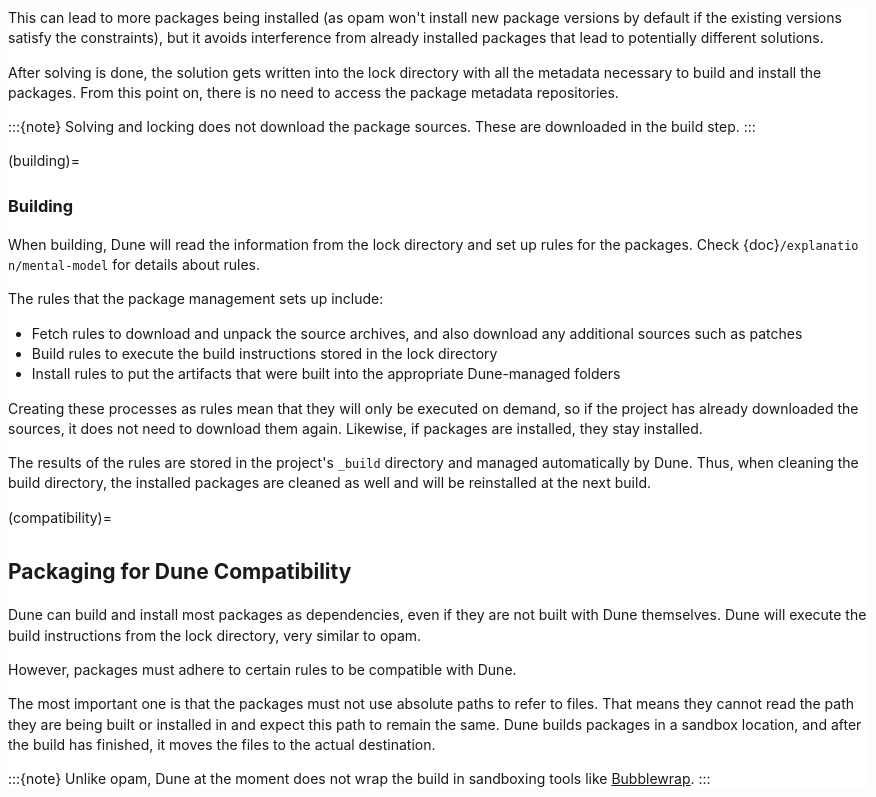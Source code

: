 This can lead to more packages being installed (as opam won't install new
package versions by default if the existing versions satisfy the constraints),
but it avoids interference from already installed packages that lead to
potentially different solutions.

After solving is done, the solution gets written into the lock directory with
all the metadata necessary to build and install the packages. From this point
on, there is no need to access the package metadata repositories.

:::{note}
Solving and locking does not download the package sources. These are downloaded
in the build step.
:::

(building)=
### Building

When building, Dune will read the information from the lock directory and set
up rules for the packages. Check {doc}`/explanation/mental-model` for details
about rules.

The rules that the package management sets up include:

* Fetch rules to download and unpack the source archives, and also download any
additional sources such as patches
* Build rules to execute the build instructions stored in the lock directory
* Install rules to put the artifacts that were built into the appropriate
  Dune-managed folders

Creating these processes as rules mean that they will only be executed on
demand, so if the project has already downloaded the sources, it does not need
to download them again. Likewise, if packages are installed, they stay
installed.

The results of the rules are stored in the project's `_build` directory and
managed automatically by Dune. Thus, when cleaning the build directory, the
installed packages are cleaned as well and will be reinstalled at the next
build.

(compatibility)=
## Packaging for Dune Compatibility

Dune can build and install most packages as dependencies, even if they are not
built with Dune themselves. Dune will execute the build instructions from the
lock directory, very similar to opam.

However, packages must adhere to certain rules to be compatible with Dune.

The most important one is that the packages must not use absolute paths to
refer to files. That means they cannot read the path they are being built or
installed in and expect this path to remain the same. Dune builds packages in a
sandbox location, and after the build has finished, it moves the files to the
actual destination.

:::{note}
Unlike opam, Dune at the moment does not wrap the build in sandboxing tools
like [Bubblewrap](https://github.com/containers/bubblewrap).
:::
